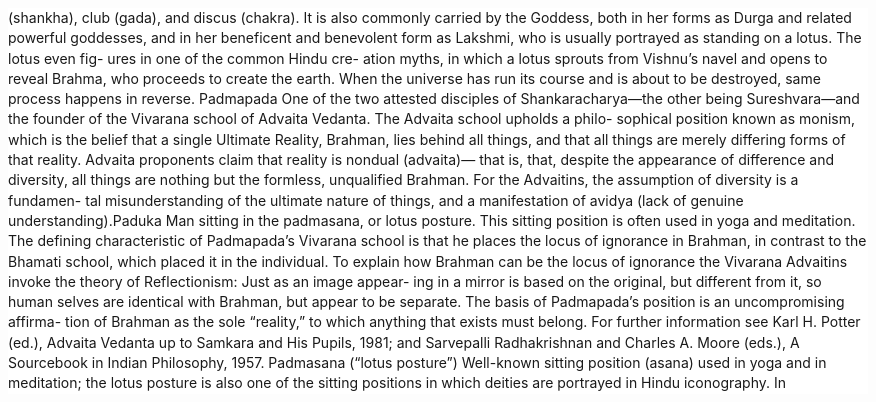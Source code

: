(shankha), club (gada), and discus
(chakra). It is also commonly carried by
the Goddess, both in her forms as Durga
and related powerful goddesses, and in
her beneficent and benevolent form as
Lakshmi, who is usually portrayed as
standing on a lotus. The lotus even fig-
ures in one of the common Hindu cre-
ation myths, in which a lotus sprouts
from Vishnu’s navel and opens to reveal
Brahma, who proceeds to create the
earth. When the universe has run its
course and is about to be destroyed,
same process happens in reverse.
Padmapada
One of the two attested disciples of
Shankaracharya—the other being
Sureshvara—and the founder of the
Vivarana school of Advaita Vedanta.
The Advaita school upholds a philo-
sophical position known as monism,
which is the belief that a single Ultimate
Reality, Brahman, lies behind all things,
and that all things are merely differing
forms of that reality. Advaita proponents
claim that reality is nondual (advaita)—
that is, that, despite the appearance of
difference and diversity, all things are
nothing but the formless, unqualified
Brahman. For the Advaitins, the
assumption of diversity is a fundamen-
tal misunderstanding of the ultimate
nature of things, and a manifestation of
avidya (lack of genuine understanding).Paduka
Man sitting in the padmasana, or lotus posture. This sitting position is often used in yoga and meditation.
The defining characteristic of
Padmapada’s Vivarana school is that he
places the locus of ignorance in
Brahman, in contrast to the Bhamati
school, which placed it in the individual.
To explain how Brahman can be the
locus of ignorance the Vivarana
Advaitins invoke the theory of
Reflectionism: Just as an image appear-
ing in a mirror is based on the original,
but different from it, so human selves
are identical with Brahman, but appear
to be separate. The basis of Padmapada’s
position is an uncompromising affirma-
tion of Brahman as the sole “reality,” to
which anything that exists must belong.
For further information see Karl H.
Potter (ed.), Advaita Vedanta up to
Samkara and His Pupils, 1981; and
Sarvepalli Radhakrishnan and Charles
A. Moore (eds.), A Sourcebook in Indian
Philosophy, 1957.
Padmasana
(“lotus posture”) Well-known sitting
position (asana) used in yoga and in
meditation; the lotus posture is also one
of the sitting positions in which deities
are portrayed in Hindu iconography. In